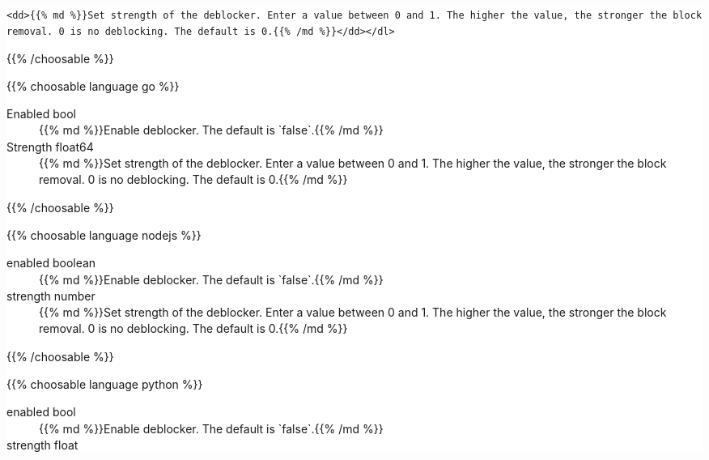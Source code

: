     <dd>{{% md %}}Set strength of the deblocker. Enter a value between 0 and 1. The higher the value, the stronger the block removal. 0 is no deblocking. The default is 0.{{% /md %}}</dd></dl>
{{% /choosable %}}

{{% choosable language go %}}
<dl class="resources-properties"><dt class="property-required"
            title="Required">
        <span id="enabled_go">
<a href="#enabled_go" style="color: inherit; text-decoration: inherit;">Enabled</a>
</span>
        <span class="property-indicator"></span>
        <span class="property-type">bool</span>
    </dt>
    <dd>{{% md %}}Enable deblocker. The default is `false`.{{% /md %}}</dd><dt class="property-required"
            title="Required">
        <span id="strength_go">
<a href="#strength_go" style="color: inherit; text-decoration: inherit;">Strength</a>
</span>
        <span class="property-indicator"></span>
        <span class="property-type">float64</span>
    </dt>
    <dd>{{% md %}}Set strength of the deblocker. Enter a value between 0 and 1. The higher the value, the stronger the block removal. 0 is no deblocking. The default is 0.{{% /md %}}</dd></dl>
{{% /choosable %}}

{{% choosable language nodejs %}}
<dl class="resources-properties"><dt class="property-required"
            title="Required">
        <span id="enabled_nodejs">
<a href="#enabled_nodejs" style="color: inherit; text-decoration: inherit;">enabled</a>
</span>
        <span class="property-indicator"></span>
        <span class="property-type">boolean</span>
    </dt>
    <dd>{{% md %}}Enable deblocker. The default is `false`.{{% /md %}}</dd><dt class="property-required"
            title="Required">
        <span id="strength_nodejs">
<a href="#strength_nodejs" style="color: inherit; text-decoration: inherit;">strength</a>
</span>
        <span class="property-indicator"></span>
        <span class="property-type">number</span>
    </dt>
    <dd>{{% md %}}Set strength of the deblocker. Enter a value between 0 and 1. The higher the value, the stronger the block removal. 0 is no deblocking. The default is 0.{{% /md %}}</dd></dl>
{{% /choosable %}}

{{% choosable language python %}}
<dl class="resources-properties"><dt class="property-required"
            title="Required">
        <span id="enabled_python">
<a href="#enabled_python" style="color: inherit; text-decoration: inherit;">enabled</a>
</span>
        <span class="property-indicator"></span>
        <span class="property-type">bool</span>
    </dt>
    <dd>{{% md %}}Enable deblocker. The default is `false`.{{% /md %}}</dd><dt class="property-required"
            title="Required">
        <span id="strength_python">
<a href="#strength_python" style="color: inherit; text-decoration: inherit;">strength</a>
</span>
        <span class="property-indicator"></span>
        <span class="property-type">float</span>